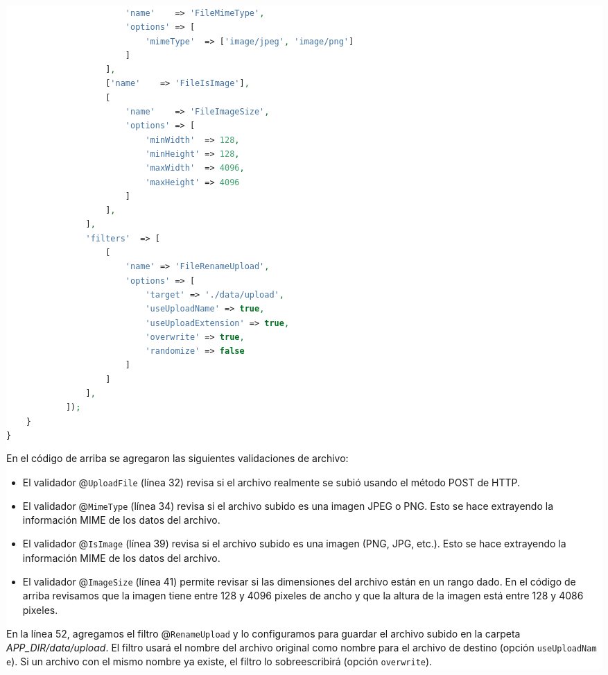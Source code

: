 ~~~php
                        'name'    => 'FileMimeType',
                        'options' => [
                            'mimeType'  => ['image/jpeg', 'image/png']
                        ]
                    ],
                    ['name'    => 'FileIsImage'],
                    [
                        'name'    => 'FileImageSize',
                        'options' => [
                            'minWidth'  => 128,
                            'minHeight' => 128,
                            'maxWidth'  => 4096,
                            'maxHeight' => 4096
                        ]
                    ],
                ],
                'filters'  => [
                    [
                        'name' => 'FileRenameUpload',
                        'options' => [
                            'target' => './data/upload',
                            'useUploadName' => true,
                            'useUploadExtension' => true,
                            'overwrite' => true,
                            'randomize' => false
                        ]
                    ]
                ],
            ]);
    }
}
~~~

En el código de arriba se agregaron las siguientes validaciones de archivo:

  * El validador @`UploadFile` (línea 32) revisa si el archivo realmente se subió
    usando el método POST de HTTP.

  * El validador @`MimeType` (línea 34) revisa si el archivo subido es una imagen
    JPEG o PNG. Esto se hace extrayendo la información MIME de los datos del archivo.

  * El validador @`IsImage` (línea 39) revisa si el archivo subido es una imagen
    (PNG, JPG, etc.). Esto se hace extrayendo la información MIME de los datos
    del archivo.

  * El validador @`ImageSize` (línea 41) permite revisar si las dimensiones del
    archivo están en un rango dado. En el código de arriba revisamos que la
    imagen tiene entre 128 y 4096 pixeles de ancho y que la altura de la imagen
    está entre 128 y 4086 pixeles.

En la línea 52, agregamos el filtro @`RenameUpload` y lo configuramos para guardar
el archivo subido en la carpeta *APP_DIR/data/upload*. El filtro usará el
nombre del archivo original como nombre para el archivo de destino (opción
`useUploadName`). Si un archivo con el mismo nombre ya existe, el filtro lo
sobreescribirá (opción `overwrite`).


[^rfc-1867]: La carga de archivos se describen en [RFC-1867](http://www.ietf.org/rfc/rfc1867.txt).
[^get]: El método HTTP GET es ineficiente para cargar archivos, porque la longitud
[^mime]: el tipo MIME también conocido como «tipo contenido» (content type) es un
[^hash]: Un *hash* de archivo se usa para revisar la integridad de los datos
[^four]: En opinión del autor, los cuatro filtros mencionados arriba no son muy
[^property]: Aunque la clase `ImageManager` es una servicio y está enfocada en